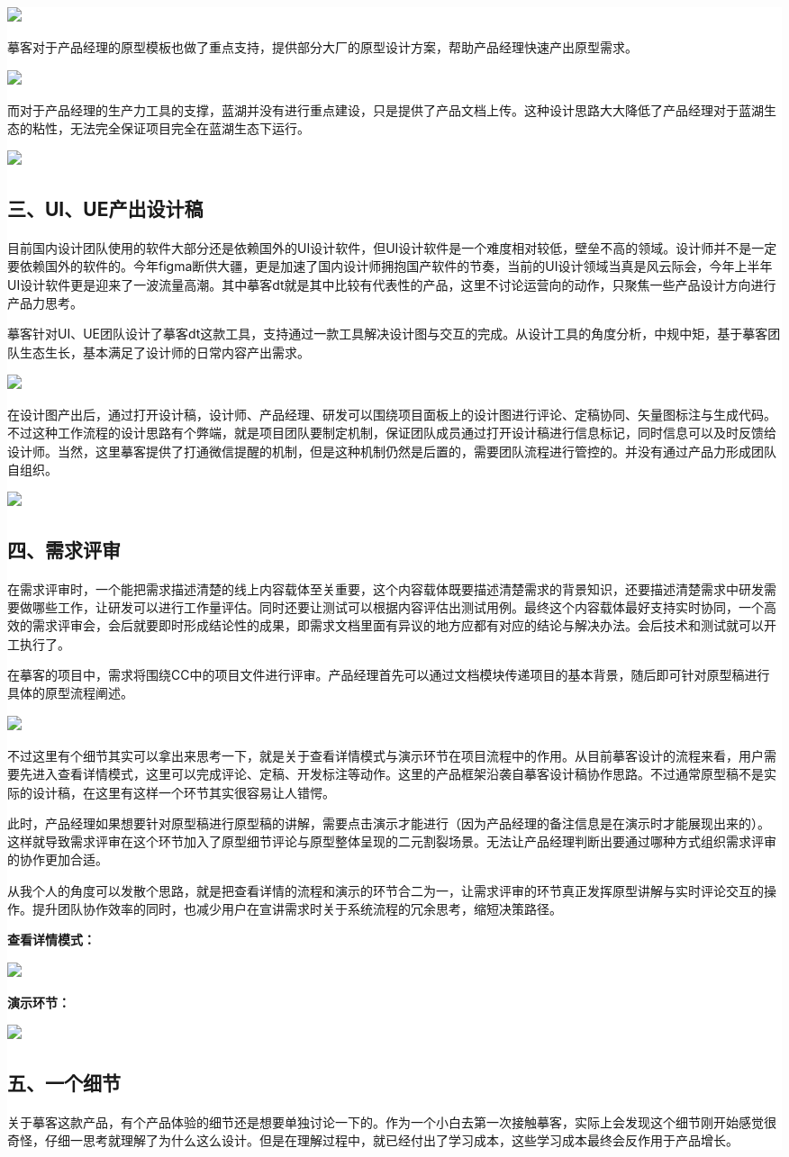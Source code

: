 ![](https://image.woshipm.com/wp-files/2022/09/KTxSBthZZgVOw5DCpBHA.png)

摹客对于产品经理的原型模板也做了重点支持，提供部分大厂的原型设计方案，帮助产品经理快速产出原型需求。

![](https://image.woshipm.com/wp-files/2022/09/Hh5qOXAJ6ED7qpKTdTH0.png)

而对于产品经理的生产力工具的支撑，蓝湖并没有进行重点建设，只是提供了产品文档上传。这种设计思路大大降低了产品经理对于蓝湖生态的粘性，无法完全保证项目完全在蓝湖生态下运行。

![](https://image.woshipm.com/wp-files/2022/09/vC7GMQn4Xwb07IP0QVP3.png)

## 三、UI、UE产出设计稿

目前国内设计团队使用的软件大部分还是依赖国外的UI设计软件，但UI设计软件是一个难度相对较低，壁垒不高的领域。设计师并不是一定要依赖国外的软件的。今年figma断供大疆，更是加速了国内设计师拥抱国产软件的节奏，当前的UI设计领域当真是风云际会，今年上半年UI设计软件更是迎来了一波流量高潮。其中摹客dt就是其中比较有代表性的产品，这里不讨论运营向的动作，只聚焦一些产品设计方向进行产品力思考。

摹客针对UI、UE团队设计了摹客dt这款工具，支持通过一款工具解决设计图与交互的完成。从设计工具的角度分析，中规中矩，基于摹客团队生态生长，基本满足了设计师的日常内容产出需求。

![](https://image.woshipm.com/wp-files/2022/09/PLTISDcOikWAjjUdCilG.png)

在设计图产出后，通过打开设计稿，设计师、产品经理、研发可以围绕项目面板上的设计图进行评论、定稿协同、矢量图标注与生成代码。不过这种工作流程的设计思路有个弊端，就是项目团队要制定机制，保证团队成员通过打开设计稿进行信息标记，同时信息可以及时反馈给设计师。当然，这里摹客提供了打通微信提醒的机制，但是这种机制仍然是后置的，需要团队流程进行管控的。并没有通过产品力形成团队自组织。

![](https://image.woshipm.com/wp-files/2022/09/cm4VjL07ClHYeywjkcbD.png)

## 四、需求评审

在需求评审时，一个能把需求描述清楚的线上内容载体至关重要，这个内容载体既要描述清楚需求的背景知识，还要描述清楚需求中研发需要做哪些工作，让研发可以进行工作量评估。同时还要让测试可以根据内容评估出测试用例。最终这个内容载体最好支持实时协同，一个高效的需求评审会，会后就要即时形成结论性的成果，即需求文档里面有异议的地方应都有对应的结论与解决办法。会后技术和测试就可以开工执行了。

在摹客的项目中，需求将围绕CC中的项目文件进行评审。产品经理首先可以通过文档模块传递项目的基本背景，随后即可针对原型稿进行具体的原型流程阐述。

![](https://image.woshipm.com/wp-files/2022/09/G0iPHYOWPVHpu1ZcTUP0.png)

不过这里有个细节其实可以拿出来思考一下，就是关于查看详情模式与演示环节在项目流程中的作用。从目前摹客设计的流程来看，用户需要先进入查看详情模式，这里可以完成评论、定稿、开发标注等动作。这里的产品框架沿袭自摹客设计稿协作思路。不过通常原型稿不是实际的设计稿，在这里有这样一个环节其实很容易让人错愕。

此时，产品经理如果想要针对原型稿进行原型稿的讲解，需要点击演示才能进行（因为产品经理的备注信息是在演示时才能展现出来的）。这样就导致需求评审在这个环节加入了原型细节评论与原型整体呈现的二元割裂场景。无法让产品经理判断出要通过哪种方式组织需求评审的协作更加合适。

从我个人的角度可以发散个思路，就是把查看详情的流程和演示的环节合二为一，让需求评审的环节真正发挥原型讲解与实时评论交互的操作。提升团队协作效率的同时，也减少用户在宣讲需求时关于系统流程的冗余思考，缩短决策路径。

**查看详情模式：**

![](https://image.woshipm.com/wp-files/2022/09/2jzcUTfRghWlpMQRsQma.png)

**演示环节：**

![](https://image.woshipm.com/wp-files/2022/09/QAfWS6RUax983oiMJdrp.png)

## 五、一个细节

关于摹客这款产品，有个产品体验的细节还是想要单独讨论一下的。作为一个小白去第一次接触摹客，实际上会发现这个细节刚开始感觉很奇怪，仔细一思考就理解了为什么这么设计。但是在理解过程中，就已经付出了学习成本，这些学习成本最终会反作用于产品增长。
